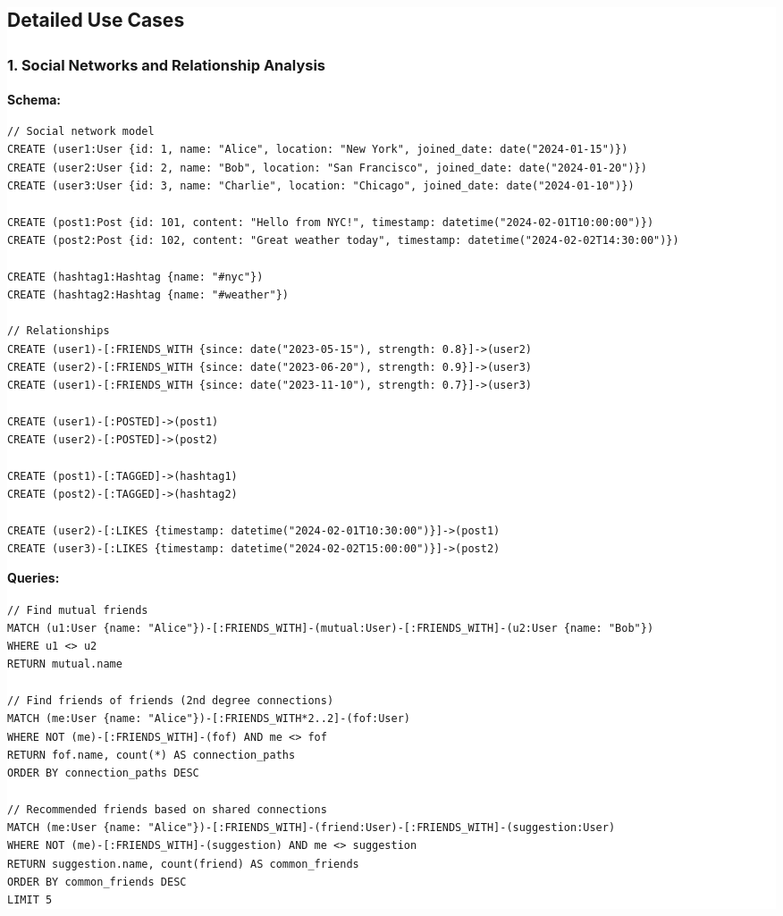 ## Detailed Use Cases

### 1. Social Networks and Relationship Analysis

**Schema:**
```cypher
// Social network model
CREATE (user1:User {id: 1, name: "Alice", location: "New York", joined_date: date("2024-01-15")})
CREATE (user2:User {id: 2, name: "Bob", location: "San Francisco", joined_date: date("2024-01-20")})
CREATE (user3:User {id: 3, name: "Charlie", location: "Chicago", joined_date: date("2024-01-10")})

CREATE (post1:Post {id: 101, content: "Hello from NYC!", timestamp: datetime("2024-02-01T10:00:00")})
CREATE (post2:Post {id: 102, content: "Great weather today", timestamp: datetime("2024-02-02T14:30:00")})

CREATE (hashtag1:Hashtag {name: "#nyc"})
CREATE (hashtag2:Hashtag {name: "#weather"})

// Relationships
CREATE (user1)-[:FRIENDS_WITH {since: date("2023-05-15"), strength: 0.8}]->(user2)
CREATE (user2)-[:FRIENDS_WITH {since: date("2023-06-20"), strength: 0.9}]->(user3)
CREATE (user1)-[:FRIENDS_WITH {since: date("2023-11-10"), strength: 0.7}]->(user3)

CREATE (user1)-[:POSTED]->(post1)
CREATE (user2)-[:POSTED]->(post2)

CREATE (post1)-[:TAGGED]->(hashtag1)
CREATE (post2)-[:TAGGED]->(hashtag2)

CREATE (user2)-[:LIKES {timestamp: datetime("2024-02-01T10:30:00")}]->(post1)
CREATE (user3)-[:LIKES {timestamp: datetime("2024-02-02T15:00:00")}]->(post2)
```

**Queries:**
```cypher
// Find mutual friends
MATCH (u1:User {name: "Alice"})-[:FRIENDS_WITH]-(mutual:User)-[:FRIENDS_WITH]-(u2:User {name: "Bob"})
WHERE u1 <> u2
RETURN mutual.name

// Find friends of friends (2nd degree connections)
MATCH (me:User {name: "Alice"})-[:FRIENDS_WITH*2..2]-(fof:User)
WHERE NOT (me)-[:FRIENDS_WITH]-(fof) AND me <> fof
RETURN fof.name, count(*) AS connection_paths
ORDER BY connection_paths DESC

// Recommended friends based on shared connections
MATCH (me:User {name: "Alice"})-[:FRIENDS_WITH]-(friend:User)-[:FRIENDS_WITH]-(suggestion:User)
WHERE NOT (me)-[:FRIENDS_WITH]-(suggestion) AND me <> suggestion
RETURN suggestion.name, count(friend) AS common_friends
ORDER BY common_friends DESC
LIMIT 5
```
